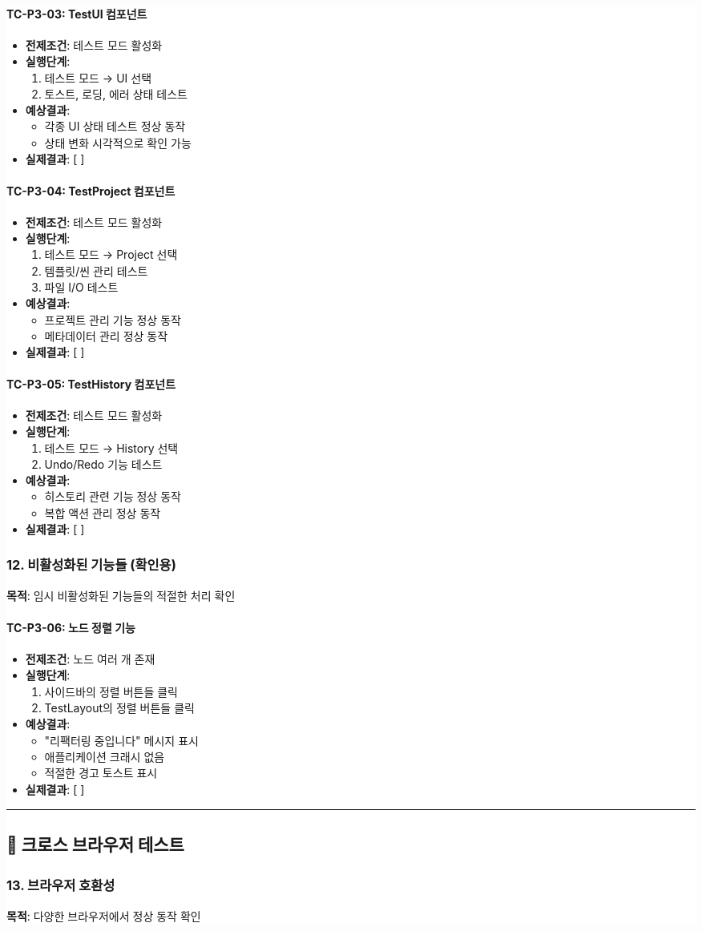 #### TC-P3-03: TestUI 컴포넌트
- **전제조건**: 테스트 모드 활성화
- **실행단계**:
  1. 테스트 모드 → UI 선택
  2. 토스트, 로딩, 에러 상태 테스트
- **예상결과**:
  - 각종 UI 상태 테스트 정상 동작
  - 상태 변화 시각적으로 확인 가능
- **실제결과**: [ ]

#### TC-P3-04: TestProject 컴포넌트
- **전제조건**: 테스트 모드 활성화
- **실행단계**:
  1. 테스트 모드 → Project 선택
  2. 템플릿/씬 관리 테스트
  3. 파일 I/O 테스트
- **예상결과**:
  - 프로젝트 관리 기능 정상 동작
  - 메타데이터 관리 정상 동작
- **실제결과**: [ ]

#### TC-P3-05: TestHistory 컴포넌트
- **전제조건**: 테스트 모드 활성화
- **실행단계**:
  1. 테스트 모드 → History 선택
  2. Undo/Redo 기능 테스트
- **예상결과**:
  - 히스토리 관련 기능 정상 동작
  - 복합 액션 관리 정상 동작
- **실제결과**: [ ]

### 12. 비활성화된 기능들 (확인용)
**목적**: 임시 비활성화된 기능들의 적절한 처리 확인

#### TC-P3-06: 노드 정렬 기능
- **전제조건**: 노드 여러 개 존재
- **실행단계**:
  1. 사이드바의 정렬 버튼들 클릭
  2. TestLayout의 정렬 버튼들 클릭
- **예상결과**:
  - "리팩터링 중입니다" 메시지 표시
  - 애플리케이션 크래시 없음
  - 적절한 경고 토스트 표시
- **실제결과**: [ ]

---

## 🔄 크로스 브라우저 테스트

### 13. 브라우저 호환성
**목적**: 다양한 브라우저에서 정상 동작 확인
